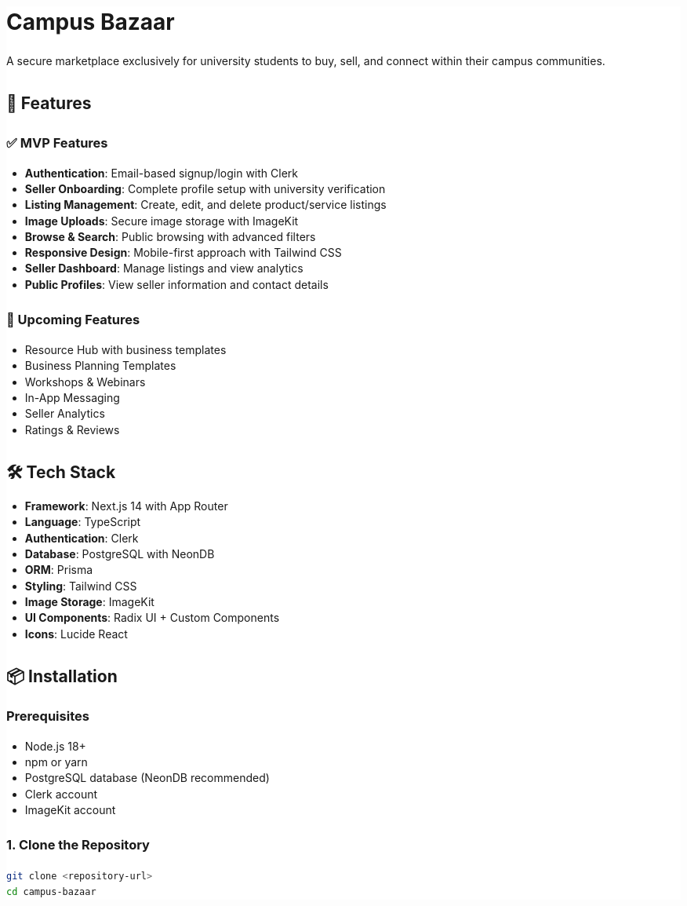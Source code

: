 # Campus Bazaar

A secure marketplace exclusively for university students to buy, sell, and connect within their campus communities.

## 🚀 Features

### ✅ MVP Features
- **Authentication**: Email-based signup/login with Clerk
- **Seller Onboarding**: Complete profile setup with university verification
- **Listing Management**: Create, edit, and delete product/service listings
- **Image Uploads**: Secure image storage with ImageKit
- **Browse & Search**: Public browsing with advanced filters
- **Responsive Design**: Mobile-first approach with Tailwind CSS
- **Seller Dashboard**: Manage listings and view analytics
- **Public Profiles**: View seller information and contact details

### 🚧 Upcoming Features
- Resource Hub with business templates
- Business Planning Templates
- Workshops & Webinars
- In-App Messaging
- Seller Analytics
- Ratings & Reviews

## 🛠 Tech Stack

- **Framework**: Next.js 14 with App Router
- **Language**: TypeScript
- **Authentication**: Clerk
- **Database**: PostgreSQL with NeonDB
- **ORM**: Prisma
- **Styling**: Tailwind CSS
- **Image Storage**: ImageKit
- **UI Components**: Radix UI + Custom Components
- **Icons**: Lucide React

## 📦 Installation

### Prerequisites
- Node.js 18+ 
- npm or yarn
- PostgreSQL database (NeonDB recommended)
- Clerk account
- ImageKit account

### 1. Clone the Repository
```bash
git clone <repository-url>
cd campus-bazaar
```

